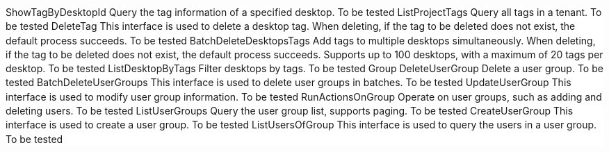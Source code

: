 <td>ShowTagByDesktopId</td>
<td>Query the tag information of a specified desktop. </td>
<td>To be tested</td>
</tr>
<tr>
<td>ListProjectTags</td>
<td>Query all tags in a tenant. </td>
<td>To be tested</td>
</tr>
<tr>
<td>DeleteTag</td>
<td>This interface is used to delete a desktop tag. When deleting, if the tag to be deleted does not exist, the default process succeeds. </td>
<td>To be tested</td>
</tr>
<tr>
<td>BatchDeleteDesktopsTags</td>
<td>Add tags to multiple desktops simultaneously. When deleting, if the tag to be deleted does not exist, the default process succeeds. Supports up to 100 desktops, with a maximum of 20 tags per desktop. </td>
<td>To be tested</td>
</tr>
<tr>
<td>ListDesktopByTags</td>
<td>Filter desktops by tags. </td>
<td>To be tested</td>
</tr>
<tr>
<td rowspan="7">Group</td>
<td>DeleteUserGroup</td>
<td>Delete a user group. </td>
<td>To be tested</td>
</tr>
<tr>
<td>BatchDeleteUserGroups</td>
<td>This interface is used to delete user groups in batches. </td>
<td>To be tested</td>
</tr>
<tr>
<td>UpdateUserGroup</td>
<td>This interface is used to modify user group information. </td>
<td>To be tested</td>
</tr>
<tr>
<td>RunActionsOnGroup</td>
<td>Operate on user groups, such as adding and deleting users. </td>
<td>To be tested</td>
</tr>
<tr>
<td>ListUserGroups</td>
<td>Query the user group list, supports paging. </td>
<td>To be tested</td>
</tr>
<tr>
<td>CreateUserGroup</td>
<td>This interface is used to create a user group. </td>
<td>To be tested</td>
</tr>
<tr>
<td>ListUsersOfGroup</td>
<td>This interface is used to query the users in a user group. </td>
<td>To be tested</td>
</tr>
<tr>